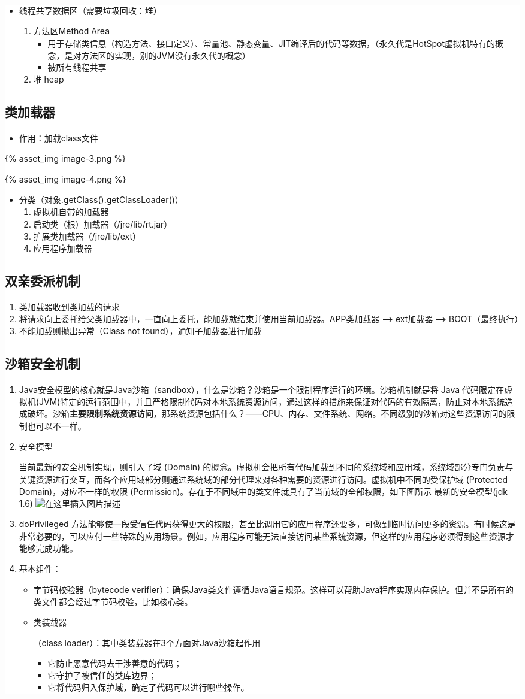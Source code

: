    - 线程共享数据区（需要垃圾回收：堆）

     1. 方法区Method Area
        - 用于存储类信息（构造方法、接口定义）、常量池、静态变量、JIT编译后的代码等数据，（永久代是HotSpot虚拟机特有的概念，是对方法区的实现，别的JVM没有永久代的概念） 
        - 被所有线程共享
     2. 堆 heap



## 类加载器

- 作用：加载class文件

 {% asset_img image-3.png %}

 {% asset_img image-4.png %}
- 分类（对象.getClass().getClassLoader()）
  1. 虚拟机自带的加载器
  2. 启动类（根）加载器（/jre/lib/rt.jar）
  3. 扩展类加载器（/jre/lib/ext）
  4. 应用程序加载器



## 双亲委派机制

1. 类加载器收到类加载的请求
2. 将请求向上委托给父类加载器中，一直向上委托，能加载就结束并使用当前加载器。APP类加载器 --> ext加载器 --> BOOT（最终执行）
3. 不能加载则抛出异常（Class not found），通知子加载器进行加载



## 沙箱安全机制

1. Java安全模型的核心就是Java沙箱（sandbox），什么是沙箱？沙箱是一个限制程序运行的环境。沙箱机制就是将 Java 代码限定在虚拟机(JVM)特定的运行范围中，并且严格限制代码对本地系统资源访问，通过这样的措施来保证对代码的有效隔离，防止对本地系统造成破坏。沙箱**主要限制系统资源访问**，那系统资源包括什么？——CPU、内存、文件系统、网络。不同级别的沙箱对这些资源访问的限制也可以不一样。

2. 安全模型

   当前最新的安全机制实现，则引入了域 (Domain) 的概念。虚拟机会把所有代码加载到不同的系统域和应用域，系统域部分专门负责与关键资源进行交互，而各个应用域部分则通过系统域的部分代理来对各种需要的资源进行访问。虚拟机中不同的受保护域 (Protected Domain)，对应不一样的权限 (Permission)。存在于不同域中的类文件就具有了当前域的全部权限，如下图所示 最新的安全模型(jdk 1.6)
   ![在这里插入图片描述](https://img-blog.csdn.net/20181022103108566?watermark/2/text/aHR0cHM6Ly9ibG9nLmNzZG4ubmV0L3FxXzMwMzM2NDMz/font/5a6L5L2T/fontsize/400/fill/I0JBQkFCMA==/dissolve/70)

3. doPrivileged 方法能够使一段受信任代码获得更大的权限，甚至比调用它的应用程序还要多，可做到临时访问更多的资源。有时候这是非常必要的，可以应付一些特殊的应用场景。例如，应用程序可能无法直接访问某些系统资源，但这样的应用程序必须得到这些资源才能够完成功能。

4. 基本组件：

   - 字节码校验器（bytecode verifier）：确保Java类文件遵循Java语言规范。这样可以帮助Java程序实现内存保护。但并不是所有的类文件都会经过字节码校验，比如核心类。

   - 类装载器

     （class loader）：其中类装载器在3个方面对Java沙箱起作用

     - 它防止恶意代码去干涉善意的代码；
     - 它守护了被信任的类库边界；
     - 它将代码归入保护域，确定了代码可以进行哪些操作。
